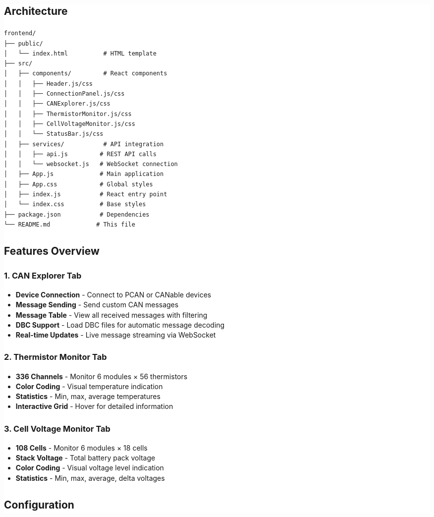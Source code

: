 ## Architecture

```
frontend/
├── public/
│   └── index.html          # HTML template
├── src/
│   ├── components/         # React components
│   │   ├── Header.js/css
│   │   ├── ConnectionPanel.js/css
│   │   ├── CANExplorer.js/css
│   │   ├── ThermistorMonitor.js/css
│   │   ├── CellVoltageMonitor.js/css
│   │   └── StatusBar.js/css
│   ├── services/           # API integration
│   │   ├── api.js         # REST API calls
│   │   └── websocket.js   # WebSocket connection
│   ├── App.js             # Main application
│   ├── App.css            # Global styles
│   ├── index.js           # React entry point
│   └── index.css          # Base styles
├── package.json           # Dependencies
└── README.md             # This file
```

## Features Overview

### 1. CAN Explorer Tab

- **Device Connection** - Connect to PCAN or CANable devices
- **Message Sending** - Send custom CAN messages
- **Message Table** - View all received messages with filtering
- **DBC Support** - Load DBC files for automatic message decoding
- **Real-time Updates** - Live message streaming via WebSocket

### 2. Thermistor Monitor Tab

- **336 Channels** - Monitor 6 modules × 56 thermistors
- **Color Coding** - Visual temperature indication
- **Statistics** - Min, max, average temperatures
- **Interactive Grid** - Hover for detailed information

### 3. Cell Voltage Monitor Tab

- **108 Cells** - Monitor 6 modules × 18 cells
- **Stack Voltage** - Total battery pack voltage
- **Color Coding** - Visual voltage level indication
- **Statistics** - Min, max, average, delta voltages

## Configuration
